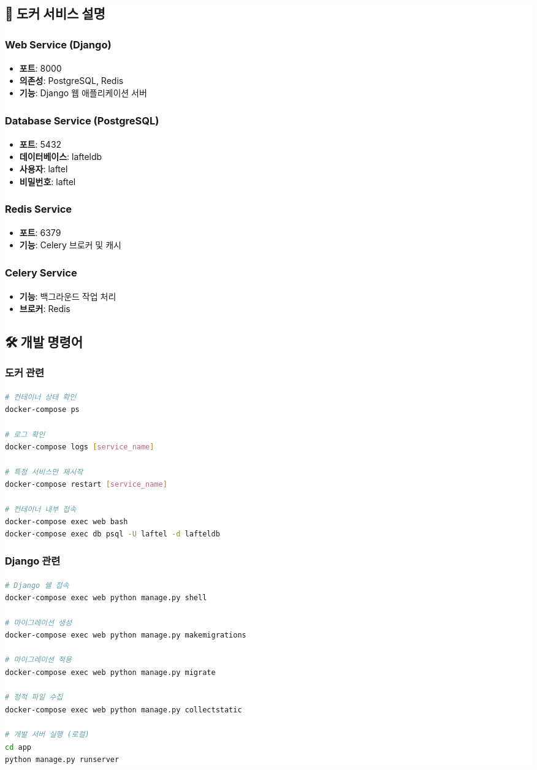 ## 🐳 도커 서비스 설명

### Web Service (Django)
- **포트**: 8000
- **의존성**: PostgreSQL, Redis
- **기능**: Django 웹 애플리케이션 서버

### Database Service (PostgreSQL)
- **포트**: 5432
- **데이터베이스**: lafteldb
- **사용자**: laftel
- **비밀번호**: laftel

### Redis Service
- **포트**: 6379
- **기능**: Celery 브로커 및 캐시

### Celery Service
- **기능**: 백그라운드 작업 처리
- **브로커**: Redis

## 🛠️ 개발 명령어

### 도커 관련
```bash
# 컨테이너 상태 확인
docker-compose ps

# 로그 확인
docker-compose logs [service_name]

# 특정 서비스만 재시작
docker-compose restart [service_name]

# 컨테이너 내부 접속
docker-compose exec web bash
docker-compose exec db psql -U laftel -d lafteldb
```

### Django 관련
```bash
# Django 쉘 접속
docker-compose exec web python manage.py shell

# 마이그레이션 생성
docker-compose exec web python manage.py makemigrations

# 마이그레이션 적용
docker-compose exec web python manage.py migrate

# 정적 파일 수집
docker-compose exec web python manage.py collectstatic

# 개발 서버 실행 (로컬)
cd app
python manage.py runserver
```
